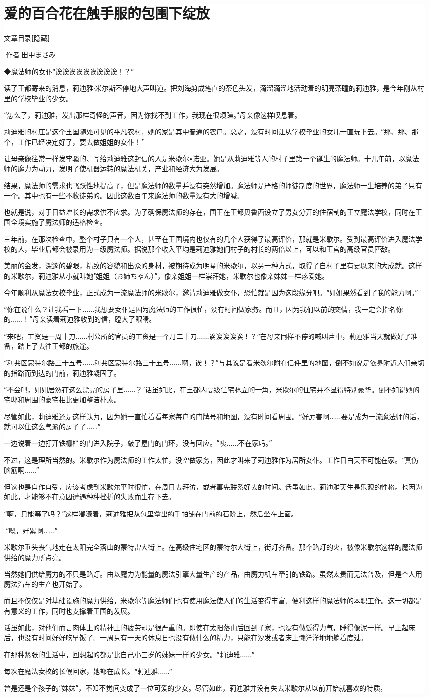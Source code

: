 # 爱的百合花在触手服的包围下绽放

文章目录[隐藏] 

 作者 田中まさみ

◆魔法师的女仆“诶诶诶诶诶诶诶诶诶！？”

读了王都寄来的消息，莉迪雅·米尔斯不停地大声叫道。把刘海剪成笔直的茶色头发，滴溜滴溜地活动着的明亮茶瞳的莉迪雅，是今年刚从村里的学校毕业的少女。

“怎么了，莉迪雅，发出那样奇怪的声音，因为你找不到工作，我现在很烦躁。”母亲像这样叹息着。

莉迪雅的村庄是这个王国随处可见的平凡农村，她的家是其中普通的农户。总之，没有时间让从学校毕业的女儿一直玩下去。“那、那、那个，工作已经决定好了，要去做姐姐的女仆！”

让母亲像往常一样发牢骚的、写给莉迪雅这封信的人是米歇尔•诺亚。她是从莉迪雅等人的村子里第一个诞生的魔法师。十几年前，以魔法师的魔力为动力，发明了使机器运转的魔法机关，产业和经济大为发展。

结果，魔法师的需求也飞跃性地提高了，但是魔法师的数量并没有突然增加。魔法师是严格的师徒制度的世界，魔法师一生培养的弟子只有一个。其中也有一些不收徒弟的。因此这数百年来魔法师的数量没有大的增减。

也就是说，对于日益增长的需求供不应求。为了确保魔法师的存在，国王在王都贝鲁西设立了男女分开的住宿制的王立魔法学校，同时在王国全境实施了魔法师的适格检查。

三年前，在那次检查中，整个村子只有一个人，甚至在王国境内也仅有的几个人获得了最高评价，那就是米歇尔。受到最高评价进入魔法学校的人，毕业后都会被录用为一级魔法师。据说那个收入平均是莉迪雅她们村子的村长的两倍以上，可以和王宫的高级官员匹敌。

美丽的金发，深邃的碧眼，精致的容貌和出众的身材，被期待成为明星的米歇尔，以另一种方式，取得了自村子里有史以来的大成就。这样的米歇尔，莉迪雅从小就叫她“姐姐（お姉ちゃん）”，像亲姐姐一样崇拜她，米歇尔也像亲妹妹一样疼爱她。

今年顺利从魔法女校毕业，正式成为一流魔法师的米歇尔，邀请莉迪雅做女仆，恐怕就是因为这段缘分吧。“姐姐果然看到了我的能力啊。”

“你在说什么？让我看一下……我想要女仆是因为魔法师的工作很忙，没有时间做家务。而且，因为我们以前的交情，我一定会指名你的……！”母亲读着莉迪雅收到的信，瞪大了眼睛。

“来吧，工资是一周十刀……村公所的官员的工资是一个月二十刀……诶诶诶诶诶！？”在母亲同样不停的喊叫声中，莉迪雅当天就做好了准备，踏上了去往王都的旅途。

“利弗区蒙特尔路三十五号……利弗区蒙特尔路三十五号……啊，诶！？”与其说是看米歇尔附在信件里的地图，倒不如说是依靠附近人们亲切的指路而到达的门前，莉迪雅凝固了。

“不会吧，姐姐居然在这么漂亮的房子里……？”话虽如此，在王都内高级住宅林立的一角，米歇尔的住宅并不显得特别豪华。倒不如说她的宅邸和周围的豪宅相比更加整洁朴素。

尽管如此，莉迪雅还是这样认为，因为她一直忙着看每家每户的门牌号和地图，没有时间看周围。“好厉害啊……要是成为一流魔法师的话，就可以住这么气派的房子了……”

一边说着一边打开铁栅栏的门进入院子，敲了屋门的门环，没有回应。“咦……不在家吗。”

不过，这是理所当然的。米歇尔作为魔法师的工作太忙，没空做家务，因此才叫来了莉迪雅作为居所女仆。工作日白天不可能在家。“真伤脑筋啊……”

但这也是自作自受，应该考虑到米歇尔平时很忙，在周日去拜访，或者事先联系好去的时间。话虽如此，莉迪雅天生是乐观的性格。也因为如此，才能够不在意因遭遇种种挫折的失败而生存下去。

“啊，只能等了吗？”这样嘟囔着，莉迪雅把从包里拿出的手帕铺在门前的石阶上，然后坐在上面。

 “嗯，好累啊……”

米歇尔垂头丧气地走在太阳完全落山的蒙特雷大街上。在高级住宅区的蒙特尔大街上，街灯齐备。那个路灯的火，被像米歇尔这样的魔法师供给的魔力所点亮。

当然她们供给魔力的不只是路灯。由以魔力为能量的魔法引擎大量生产的产品，由魔力机车牵引的铁路。虽然太贵而无法普及，但是个人用魔法汽车的生产也开始了。

而且不仅仅是对基础设施的魔力供给，米歇尔等魔法师们也有使用魔法使人们的生活变得丰富、便利这样的魔法师的本职工作。这一切都是有意义的工作，同时也支撑着王国的发展。

话虽如此，对他们而言肉体上的精神上的疲劳却是很严重的。即使在太阳落山后回到了家，也没有做饭得力气，睡得像泥一样。早上起床后，也没有时间好好吃早饭了。一周只有一天的休息日也没有做什么的精力，只能在沙发或者床上懒洋洋地地躺着度过。

在那种紧张的生活中，回想起的都是比自己小三岁的妹妹一样的少女。“莉迪雅……”

每次在魔法女校的长假回家，她都在成长。“莉迪雅……”

曾是还是个孩子的“妹妹”，不知不觉间变成了一位可爱的少女。尽管如此，莉迪雅并没有失去米歇尔从以前开始就喜欢的特质。
